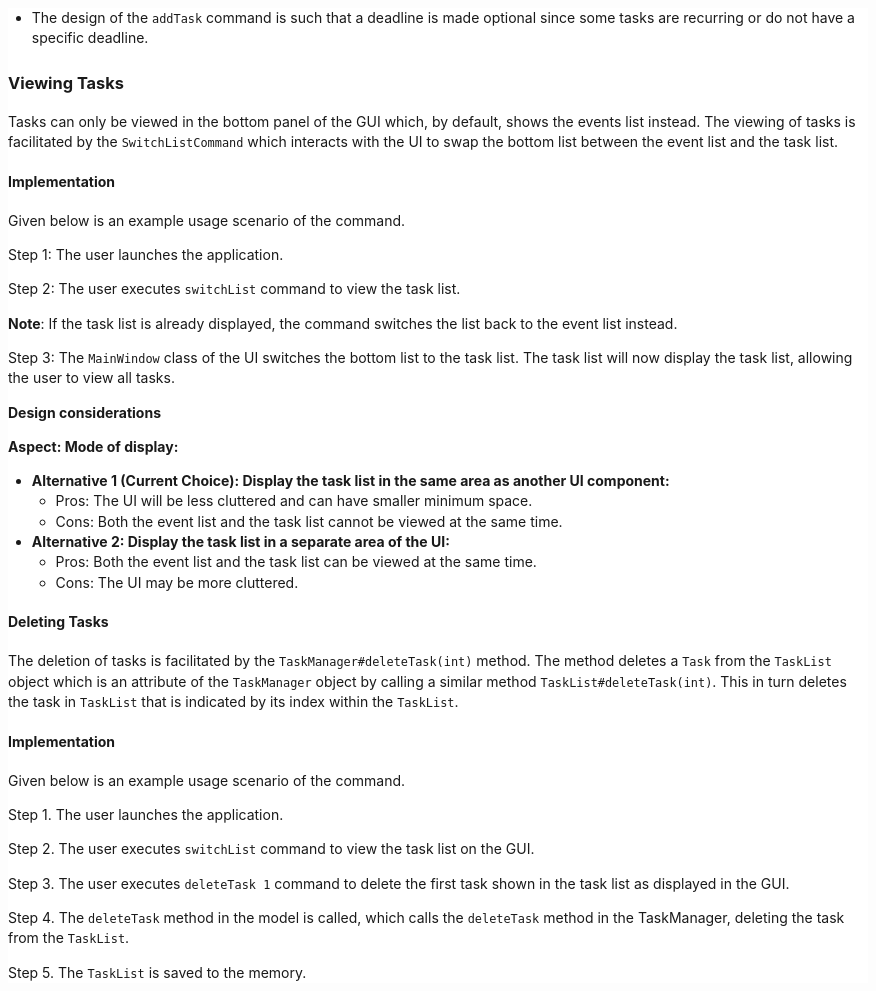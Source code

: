 * The design of the `addTask` command is such that a deadline is made optional since some tasks are recurring or do not have a specific deadline.

### Viewing Tasks

Tasks can only be viewed in the bottom panel of the GUI which, by default, shows the events list instead.
The viewing of tasks is facilitated by the `SwitchListCommand` which interacts with the UI to swap the bottom list between the event list and the task list.

#### Implementation

Given below is an example usage scenario of the command.

Step 1: The user launches the application.

Step 2: The user executes `switchList` command to view the task list.

**Note**: If the task list is already displayed, the command switches the list back to the event list instead.

Step 3: The `MainWindow` class of the UI switches the bottom list to the task list. The task list will now display the task list, allowing the user to view all tasks.

**Design considerations**

**Aspect: Mode of display:**

* **Alternative 1 (Current Choice): Display the task list in the same area as another UI component:**
  * Pros: The UI will be less cluttered and can have smaller minimum space.
  * Cons: Both the event list and the task list cannot be viewed at the same time.
* **Alternative 2: Display the task list in a separate area of the UI:**
  * Pros: Both the event list and the task list can be viewed at the same time.
  * Cons: The UI may be more cluttered.

#### Deleting Tasks

The deletion of tasks is facilitated by the `TaskManager#deleteTask(int)` method.
The method deletes a `Task` from the `TaskList` object which is an attribute of the `TaskManager` object by calling a similar method `TaskList#deleteTask(int)`.
This in turn deletes the task in `TaskList` that is indicated by its index within the `TaskList`.

#### Implementation

Given below is an example usage scenario of the command.

Step 1. The user launches the application.

Step 2. The user executes `switchList` command to view the task list on the GUI.

Step 3. The user executes `deleteTask 1` command to delete the first task shown in the task list as displayed in the GUI.

Step 4. The `deleteTask` method in the model is called, which calls the `deleteTask` method in the TaskManager, deleting the task from the `TaskList`.

Step 5. The `TaskList` is saved to the memory.
